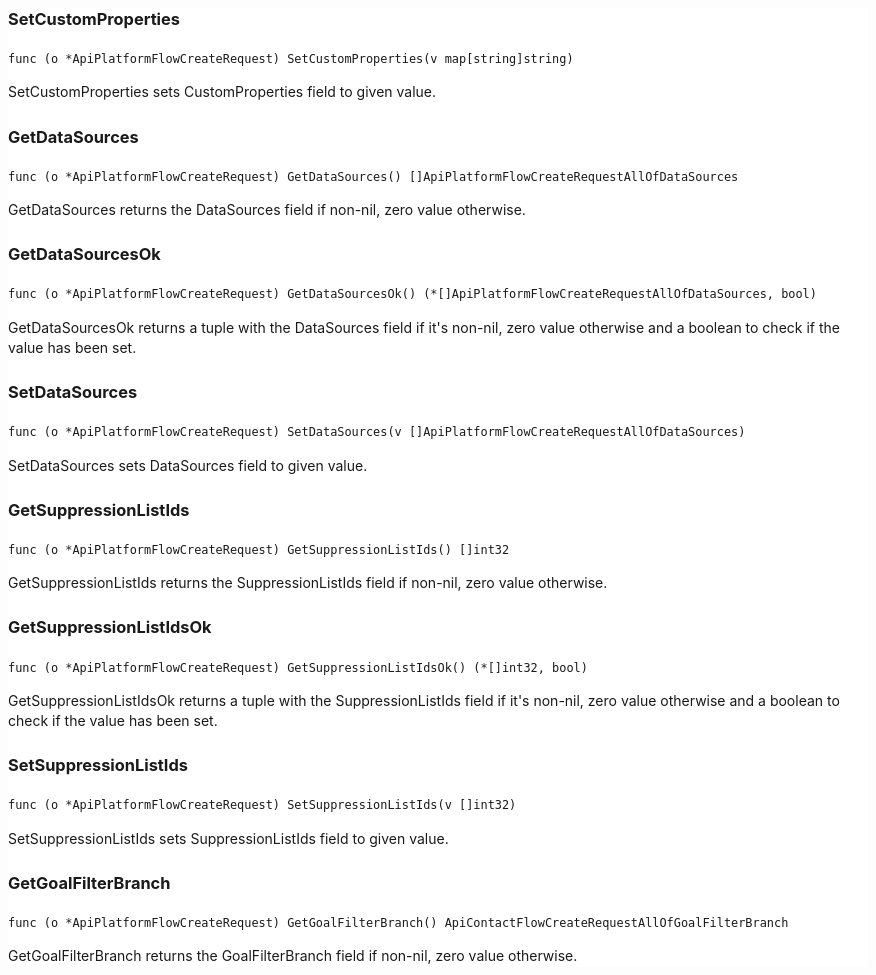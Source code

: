 ### SetCustomProperties

`func (o *ApiPlatformFlowCreateRequest) SetCustomProperties(v map[string]string)`

SetCustomProperties sets CustomProperties field to given value.


### GetDataSources

`func (o *ApiPlatformFlowCreateRequest) GetDataSources() []ApiPlatformFlowCreateRequestAllOfDataSources`

GetDataSources returns the DataSources field if non-nil, zero value otherwise.

### GetDataSourcesOk

`func (o *ApiPlatformFlowCreateRequest) GetDataSourcesOk() (*[]ApiPlatformFlowCreateRequestAllOfDataSources, bool)`

GetDataSourcesOk returns a tuple with the DataSources field if it's non-nil, zero value otherwise
and a boolean to check if the value has been set.

### SetDataSources

`func (o *ApiPlatformFlowCreateRequest) SetDataSources(v []ApiPlatformFlowCreateRequestAllOfDataSources)`

SetDataSources sets DataSources field to given value.


### GetSuppressionListIds

`func (o *ApiPlatformFlowCreateRequest) GetSuppressionListIds() []int32`

GetSuppressionListIds returns the SuppressionListIds field if non-nil, zero value otherwise.

### GetSuppressionListIdsOk

`func (o *ApiPlatformFlowCreateRequest) GetSuppressionListIdsOk() (*[]int32, bool)`

GetSuppressionListIdsOk returns a tuple with the SuppressionListIds field if it's non-nil, zero value otherwise
and a boolean to check if the value has been set.

### SetSuppressionListIds

`func (o *ApiPlatformFlowCreateRequest) SetSuppressionListIds(v []int32)`

SetSuppressionListIds sets SuppressionListIds field to given value.


### GetGoalFilterBranch

`func (o *ApiPlatformFlowCreateRequest) GetGoalFilterBranch() ApiContactFlowCreateRequestAllOfGoalFilterBranch`

GetGoalFilterBranch returns the GoalFilterBranch field if non-nil, zero value otherwise.
